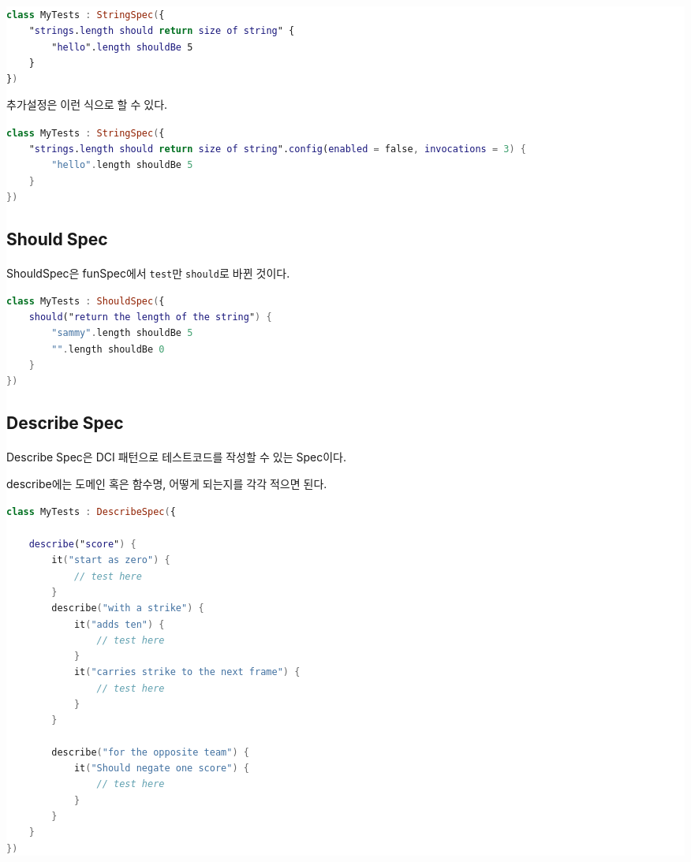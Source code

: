 ```kotlin
class MyTests : StringSpec({
    "strings.length should return size of string" {
        "hello".length shouldBe 5
    }
})
```

추가설정은 이런 식으로 할 수 있다.

```kotlin
class MyTests : StringSpec({
    "strings.length should return size of string".config(enabled = false, invocations = 3) {
        "hello".length shouldBe 5
    }
})
```

## Should Spec

ShouldSpec은 funSpec에서 `test`만 `should`로 바뀐 것이다.

```kotlin
class MyTests : ShouldSpec({
    should("return the length of the string") {
        "sammy".length shouldBe 5
        "".length shouldBe 0
    }
})
```

## Describe Spec

Describe Spec은 DCI 패턴으로 테스트코드를 작성할 수 있는 Spec이다.

describe에는 도메인 혹은 함수명, 어떻게 되는지를 각각 적으면 된다.

```kotlin
class MyTests : DescribeSpec({

    describe("score") {
        it("start as zero") {
            // test here
        }
        describe("with a strike") {
            it("adds ten") {
                // test here
            }
            it("carries strike to the next frame") {
                // test here
            }
        }

        describe("for the opposite team") {
            it("Should negate one score") {
                // test here
            }
        }
    }
})
```

